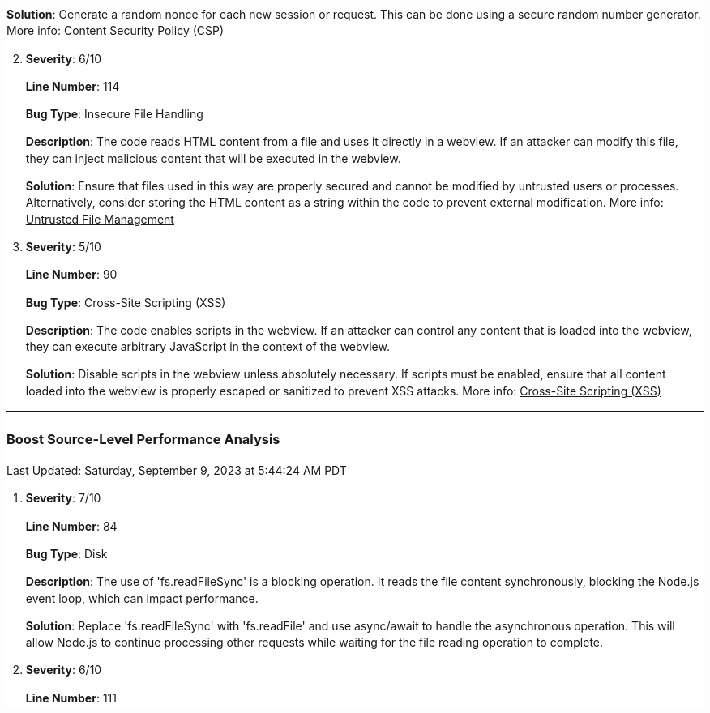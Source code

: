    **Solution**: Generate a random nonce for each new session or request. This can be done using a secure random number generator. More info: [Content Security Policy (CSP)](https://developer.mozilla.org/en-US/docs/Web/HTTP/CSP)


2. **Severity**: 6/10

   **Line Number**: 114

   **Bug Type**: Insecure File Handling

   **Description**: The code reads HTML content from a file and uses it directly in a webview. If an attacker can modify this file, they can inject malicious content that will be executed in the webview.

   **Solution**: Ensure that files used in this way are properly secured and cannot be modified by untrusted users or processes. Alternatively, consider storing the HTML content as a string within the code to prevent external modification. More info: [Untrusted File Management](https://owasp.org/www-project-top-ten/2017/A4_2017-XML_External_Entities_(XXE))


3. **Severity**: 5/10

   **Line Number**: 90

   **Bug Type**: Cross-Site Scripting (XSS)

   **Description**: The code enables scripts in the webview. If an attacker can control any content that is loaded into the webview, they can execute arbitrary JavaScript in the context of the webview.

   **Solution**: Disable scripts in the webview unless absolutely necessary. If scripts must be enabled, ensure that all content loaded into the webview is properly escaped or sanitized to prevent XSS attacks. More info: [Cross-Site Scripting (XSS)](https://owasp.org/www-community/attacks/xss/)






---

### Boost Source-Level Performance Analysis

Last Updated: Saturday, September 9, 2023 at 5:44:24 AM PDT

1. **Severity**: 7/10

   **Line Number**: 84

   **Bug Type**: Disk

   **Description**: The use of 'fs.readFileSync' is a blocking operation. It reads the file content synchronously, blocking the Node.js event loop, which can impact performance.

   **Solution**: Replace 'fs.readFileSync' with 'fs.readFile' and use async/await to handle the asynchronous operation. This will allow Node.js to continue processing other requests while waiting for the file reading operation to complete.


2. **Severity**: 6/10

   **Line Number**: 111
